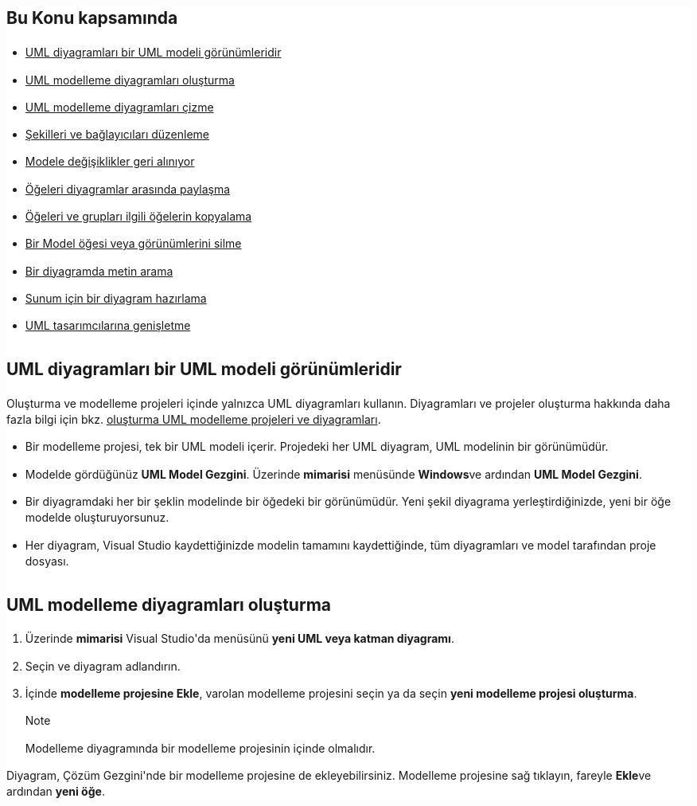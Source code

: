 ## <a name="in-this-topic"></a>Bu Konu kapsamında  
  
-   [UML diyagramları bir UML modeli görünümleridir](#Views)  
  
-   [UML modelleme diyagramları oluşturma](#Creating)  
  
-   [UML modelleme diyagramları çizme](#Drawing)  
  
-   [Şekilleri ve bağlayıcıları düzenleme](#Editing)  
  
-   [Modele değişiklikler geri alınıyor](#Undo)  
  
-   [Öğeleri diyagramlar arasında paylaşma](#Sharing)  
  
-   [Öğeleri ve grupları ilgili öğelerin kopyalama](#Copying)  
  
-   [Bir Model öğesi veya görünümlerini silme](#Deleting)  
  
-   [Bir diyagramda metin arama](#Searching)  
  
-   [Sunum için bir diyagram hazırlama](#presentation)  
  
-   [UML tasarımcılarına genişletme](#extensions)  
  
##  <a name="Views"></a> UML diyagramları bir UML modeli görünümleridir  
 Oluşturma ve modelleme projeleri içinde yalnızca UML diyagramları kullanın. Diyagramları ve projeler oluşturma hakkında daha fazla bilgi için bkz. [oluşturma UML modelleme projeleri ve diyagramları](../modeling/create-uml-modeling-projects-and-diagrams.md).  
  
-   Bir modelleme projesi, tek bir UML modeli içerir. Projedeki her UML diyagram, UML modelinin bir görünümüdür.  
  
-   Modelde gördüğünüz **UML Model Gezgini**. Üzerinde **mimarisi** menüsünde **Windows**ve ardından **UML Model Gezgini**.  
  
-   Bir diyagramdaki her bir şeklin modelinde bir öğedeki bir görünümüdür. Yeni şekil diyagrama yerleştirdiğinizde, yeni bir öğe modelde oluşturuyorsunuz.  
  
-   Her diyagram, Visual Studio kaydettiğinizde modelin tamamını kaydettiğinde, tüm diyagramları ve model tarafından proje dosyası.  
  
##  <a name="Creating"></a> UML modelleme diyagramları oluşturma  
  
1.  Üzerinde **mimarisi** Visual Studio'da menüsünü **yeni UML veya katman diyagramı**.  
  
2.  Seçin ve diyagram adlandırın.  
  
3.  İçinde **modelleme projesine Ekle**, varolan modelleme projesini seçin ya da seçin **yeni modelleme projesi oluşturma**.  
  
    > [!NOTE]
    >  Modelleme diyagramında bir modelleme projesinin içinde olmalıdır.  
  
 Diyagram, Çözüm Gezgini'nde bir modelleme projesine de ekleyebilirsiniz. Modelleme projesine sağ tıklayın, fareyle **Ekle**ve ardından **yeni öğe**.  
  